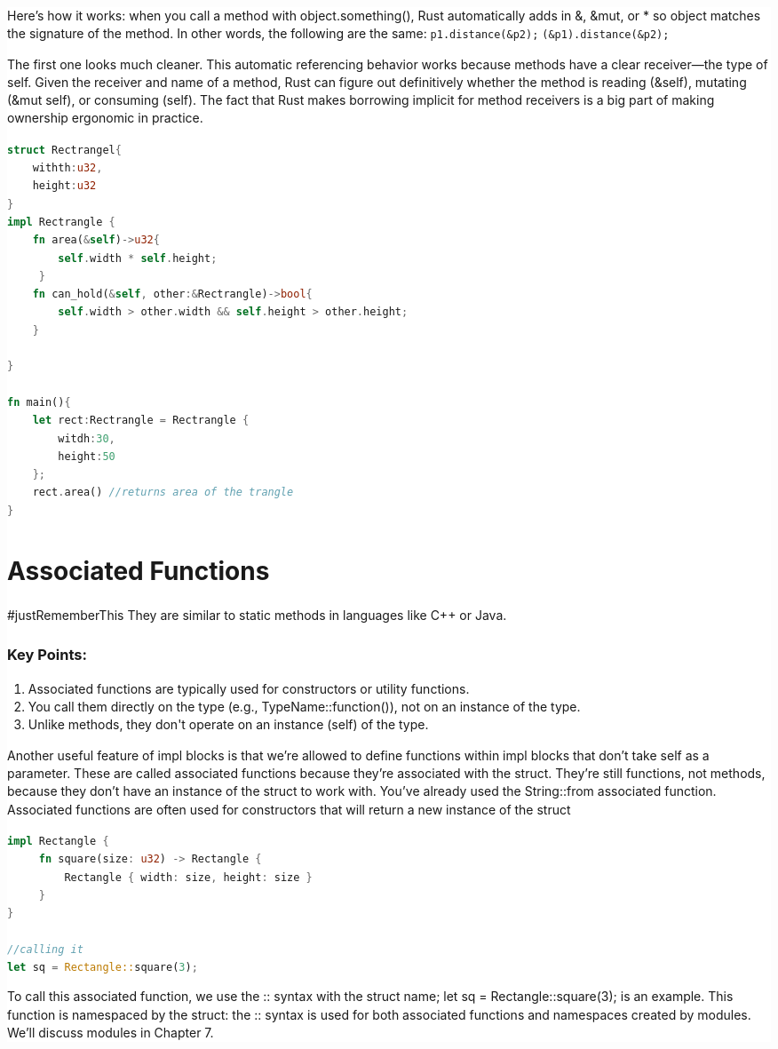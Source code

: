 Here’s how it works: when you call a method with object.something(),
Rust automatically adds in &, &mut, or * so object matches the signature of the
method. In other words, the following are the same:
`p1.distance(&p2);`
`(&p1).distance(&p2);`

The first one looks much cleaner. This automatic referencing behavior works
because methods have a clear receiver—the type of self. Given the receiver
and name of a method, Rust can figure out definitively whether the method is
reading (&self), mutating (&mut self), or consuming (self). The fact that Rust
makes borrowing implicit for method receivers is a big part of making ownership
ergonomic in practice.

```rust
struct Rectrangel{
	withth:u32,
	height:u32
}
impl Rectrangle {
	fn area(&self)->u32{
		self.width * self.height;
	 }
	fn can_hold(&self, other:&Rectrangle)->bool{
		self.width > other.width && self.height > other.height;
	}

}

fn main(){
	let rect:Rectrangle = Rectrangle {
		witdh:30,
		height:50
	};
	rect.area() //returns area of the trangle
}
```

# Associated Functions
#justRememberThis
 They are similar to static methods in languages like C++ or Java.
### Key Points:
1. Associated functions are typically used for constructors or utility functions.
2. You call them directly on the type (e.g., TypeName::function()), not on an instance of the type.
3. Unlike methods, they don't operate on an instance (self) of the type.

Another useful feature of impl blocks is that we’re allowed to define functions within impl blocks that don’t take self as a parameter. These are called associated functions because they’re associated with the struct. They’re still functions, not methods, because they don’t have an instance of the struct to work with. You’ve already used the String::from associated function.
Associated functions are often used for constructors that will return a new instance of the struct
```rust
impl Rectangle {
	 fn square(size: u32) -> Rectangle {
		 Rectangle { width: size, height: size }
     }
}

//calling it
let sq = Rectangle::square(3);
```
To call this associated function, we use the :: syntax with the struct
name; let sq = Rectangle::square(3); is an example. This function is namespaced by the struct: the :: syntax is used for both associated functions and
namespaces created by modules. We’ll discuss modules in Chapter 7.